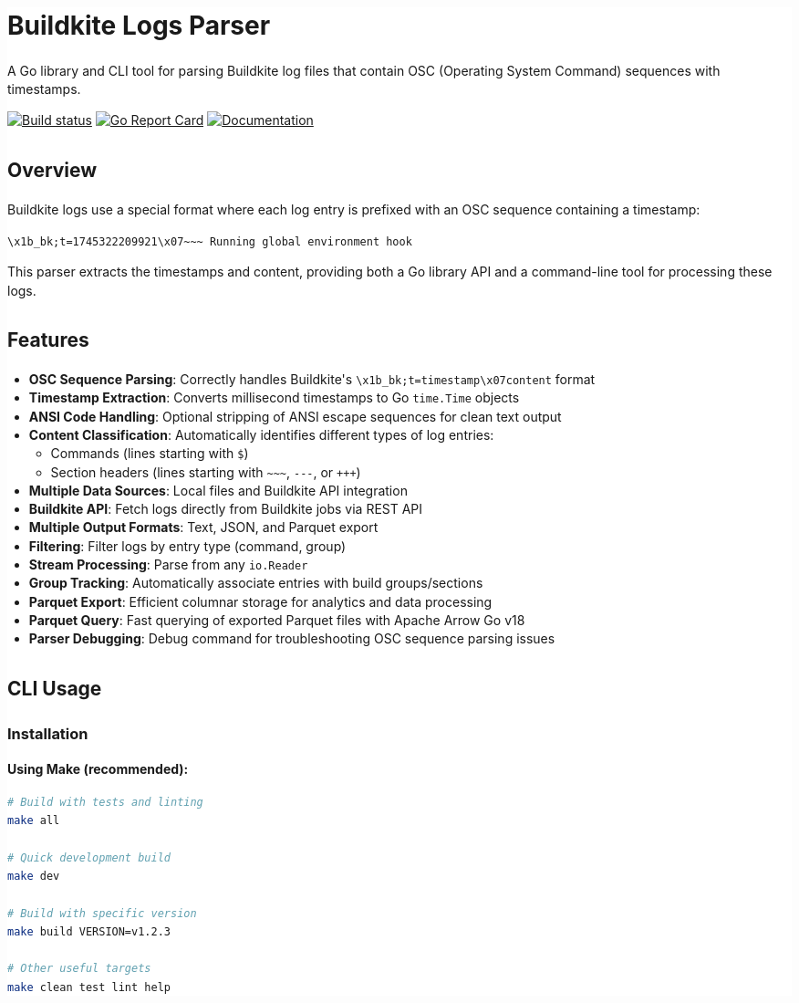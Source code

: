 # Buildkite Logs Parser

A Go library and CLI tool for parsing Buildkite log files that contain OSC (Operating System Command) sequences with timestamps.

[![Build status](https://badge.buildkite.com/e17b73d584291c31c6a95c657687d9049d225b93d9f3c3fcd2.svg)](https://buildkite.com/mark-at-wolfe-dot-id-dot-au/buildkite-logs-parquet)
[![Go Report Card](https://goreportcard.com/badge/github.com/wolfeidau/buildkite-logs-parquet)](https://goreportcard.com/report/github.com/wolfeidau/buildkite-logs-parquet) 
[![Documentation](https://img.shields.io/badge/go.dev-reference-007d9c?logo=go&logoColor=white&style=flat-square)](https://pkg.go.dev/github.com/wolfeidau/buildkite-logs-parquet)


## Overview

Buildkite logs use a special format where each log entry is prefixed with an OSC sequence containing a timestamp:
```
\x1b_bk;t=1745322209921\x07~~~ Running global environment hook
```

This parser extracts the timestamps and content, providing both a Go library API and a command-line tool for processing these logs.

## Features

- **OSC Sequence Parsing**: Correctly handles Buildkite's `\x1b_bk;t=timestamp\x07content` format
- **Timestamp Extraction**: Converts millisecond timestamps to Go `time.Time` objects
- **ANSI Code Handling**: Optional stripping of ANSI escape sequences for clean text output
- **Content Classification**: Automatically identifies different types of log entries:
  - Commands (lines starting with `$`)
  - Section headers (lines starting with `~~~`, `---`, or `+++`)
- **Multiple Data Sources**: Local files and Buildkite API integration
- **Buildkite API**: Fetch logs directly from Buildkite jobs via REST API
- **Multiple Output Formats**: Text, JSON, and Parquet export
- **Filtering**: Filter logs by entry type (command, group)
- **Stream Processing**: Parse from any `io.Reader`
- **Group Tracking**: Automatically associate entries with build groups/sections
- **Parquet Export**: Efficient columnar storage for analytics and data processing
- **Parquet Query**: Fast querying of exported Parquet files with Apache Arrow Go v18
- **Parser Debugging**: Debug command for troubleshooting OSC sequence parsing issues

## CLI Usage

### Installation

**Using Make (recommended):**
```bash
# Build with tests and linting
make all

# Quick development build
make dev

# Build with specific version
make build VERSION=v1.2.3

# Other useful targets
make clean test lint help
```
